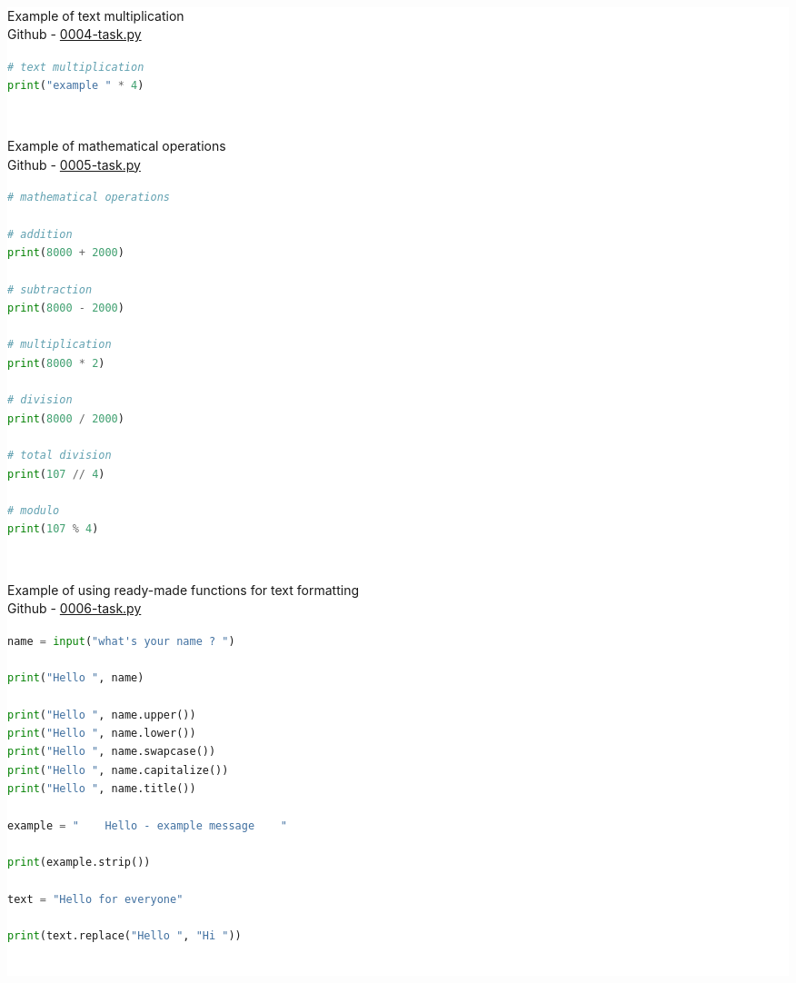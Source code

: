 Example of text multiplication  
Github - [0004-task.py](https://github.com/jakubgania/python-scripts/blob/master/0004-task.py)

```python
# text multiplication
print("example " * 4)
```
&nbsp;

Example of mathematical operations  
Github - [0005-task.py](https://github.com/jakubgania/python-scripts/blob/master/0005-task.py)

```python
# mathematical operations

# addition
print(8000 + 2000)

# subtraction
print(8000 - 2000)

# multiplication
print(8000 * 2)

# division
print(8000 / 2000)

# total division
print(107 // 4)

# modulo
print(107 % 4)
```
&nbsp;

Example of using ready-made functions for text formatting  
Github - [0006-task.py](https://github.com/jakubgania/python-scripts/blob/master/0006-task.py)

```python
name = input("what's your name ? ")

print("Hello ", name)

print("Hello ", name.upper())
print("Hello ", name.lower())
print("Hello ", name.swapcase())
print("Hello ", name.capitalize())
print("Hello ", name.title())

example = "    Hello - example message    "

print(example.strip())

text = "Hello for everyone"

print(text.replace("Hello ", "Hi "))
```
&nbsp;
